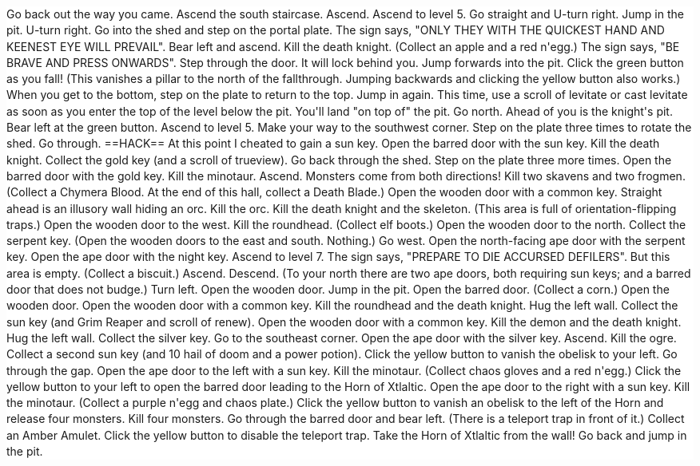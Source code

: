 Go back out the way you came.
Ascend the south staircase. Ascend. Ascend to level 5.
Go straight and U-turn right. Jump in the pit.
U-turn right. Go into the shed and step on the portal plate.
The sign says, "ONLY THEY WITH THE QUICKEST HAND AND KEENEST EYE WILL PREVAIL".
Bear left and ascend. Kill the death knight.
(Collect an apple and a red n'egg.)
The sign says, "BE BRAVE AND PRESS ONWARDS".
Step through the door. It will lock behind you.
Jump forwards into the pit. Click the green button as you fall!
(This vanishes a pillar to the north of the fallthrough. Jumping backwards and clicking the yellow button also works.)
When you get to the bottom, step on the plate to return to the top.
Jump in again. This time, use a scroll of levitate or cast levitate
as soon as you enter the top of the level below the pit. You'll land "on top of" the pit.
Go north. Ahead of you is the knight's pit.
Bear left at the green button. Ascend to level 5.
Make your way to the southwest corner.
Step on the plate three times to rotate the shed. Go through.
==HACK== At this point I cheated to gain a sun key.
Open the barred door with the sun key. Kill the death knight.
Collect the gold key (and a scroll of trueview).
Go back through the shed. Step on the plate three more times.
Open the barred door with the gold key. Kill the minotaur.
Ascend. Monsters come from both directions! Kill two skavens and two frogmen.
(Collect a Chymera Blood. At the end of this hall, collect a Death Blade.)
Open the wooden door with a common key.
Straight ahead is an illusory wall hiding an orc. Kill the orc.
Kill the death knight and the skeleton.
(This area is full of orientation-flipping traps.)
Open the wooden door to the west. Kill the roundhead. (Collect elf boots.)
Open the wooden door to the north. Collect the serpent key.
(Open the wooden doors to the east and south. Nothing.)
Go west. Open the north-facing ape door with the serpent key.
Open the ape door with the night key.
Ascend to level 7.
The sign says, "PREPARE TO DIE ACCURSED DEFILERS". But this area is empty.
(Collect a biscuit.)
Ascend.
Descend.
(To your north there are two ape doors, both requiring sun keys; and a barred door that does not budge.)
Turn left. Open the wooden door. Jump in the pit.
Open the barred door. (Collect a corn.)
Open the wooden door.
Open the wooden door with a common key. Kill the roundhead and the death knight.
Hug the left wall. Collect the sun key (and Grim Reaper and scroll of renew).
Open the wooden door with a common key. Kill the demon and the death knight.
Hug the left wall. Collect the silver key.
Go to the southeast corner. Open the ape door with the silver key.
Ascend. Kill the ogre. Collect a second sun key (and 10 hail of doom and a power potion).
Click the yellow button to vanish the obelisk to your left. Go through the gap.
Open the ape door to the left with a sun key. Kill the minotaur. (Collect chaos gloves and a red n'egg.)
Click the yellow button to your left to open the barred door leading to the Horn of Xtlaltic.
Open the ape door to the right with a sun key. Kill the minotaur. (Collect a purple n'egg and chaos plate.)
Click the yellow button to vanish an obelisk to the left of the Horn and release four monsters.
Kill four monsters.
Go through the barred door and bear left. (There is a teleport trap in front of it.)
Collect an Amber Amulet.
Click the yellow button to disable the teleport trap.
Take the Horn of Xtlaltic from the wall!
Go back and jump in the pit.
